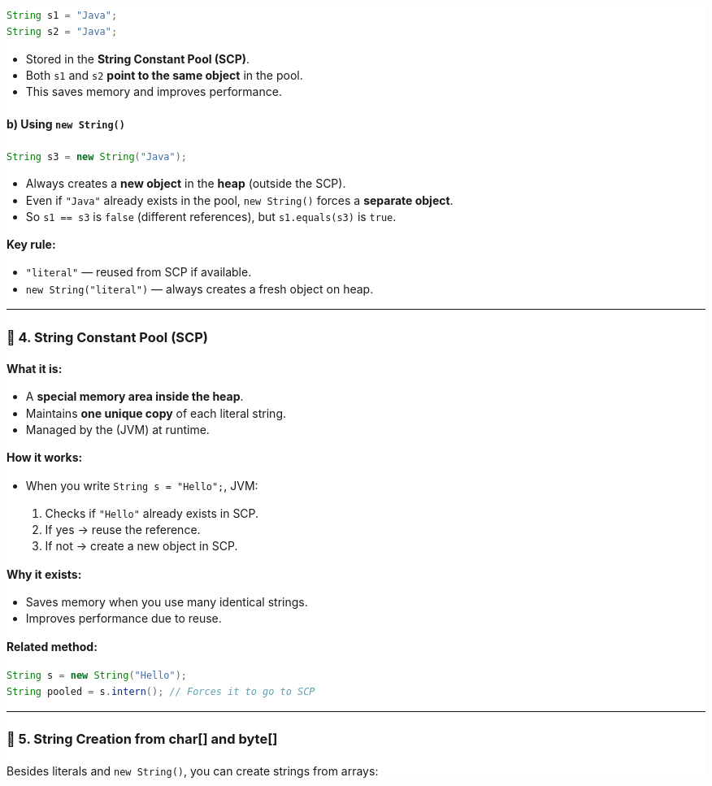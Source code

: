 ```java
String s1 = "Java";
String s2 = "Java";
```

* Stored in the **String Constant Pool (SCP)**.
* Both `s1` and `s2` **point to the same object** in the pool.
* This saves memory and improves performance.

#### b) Using `new String()`

```java
String s3 = new String("Java");
```

* Always creates a **new object** in the **heap** (outside the SCP).
* Even if `"Java"` already exists in the pool, `new String()` forces a **separate object**.
* So `s1 == s3` is `false` (different references), but `s1.equals(s3)` is `true`.

**Key rule:**

* `"literal"` — reused from SCP if available.
* `new String("literal")` — always creates a fresh object on heap.

---

### 🏦 4. String Constant Pool (SCP)

**What it is:**

* A **special memory area inside the heap**.
* Maintains **one unique copy** of each literal string.
* Managed by the  (JVM) at runtime.

**How it works:**

* When you write `String s = "Hello";`, JVM:

  1. Checks if `"Hello"` already exists in SCP.
  2. If yes → reuse the reference.
  3. If not → create a new object in SCP.

**Why it exists:**

* Saves memory when you use many identical strings.
* Improves performance due to reuse.

**Related method:**

```java
String s = new String("Hello");
String pooled = s.intern(); // Forces it to go to SCP
```

---

### 🧩 5. String Creation from char\[] and byte\[]

Besides literals and `new String()`, you can create strings from arrays:
